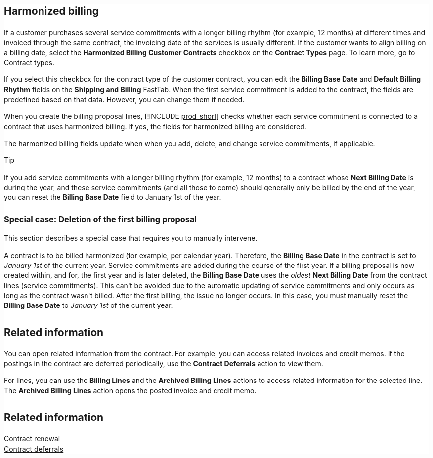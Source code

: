 ## Harmonized billing

If a customer purchases several service commitments with a longer billing rhythm (for example, 12 months) at different times and invoiced through the same contract, the invoicing date of the services is usually different. If the customer wants to align billing on a billing date, select the **Harmonized Billing Customer Contracts** checkbox on the **Contract Types** page. To learn more, go to [Contract types](../setup/contract-types.md).

If you select this checkbox for the contract type of the customer contract, you can edit the **Billing Base Date** and **Default Billing Rhythm** fields on the **Shipping and Billing** FastTab. When the first service commitment is added to the contract, the fields are predefined based on that data. However, you can change them if needed.

When you create the billing proposal lines, [!INCLUDE [prod_short](../../includes/prod_short.md)] checks whether each service commitment is connected to a contract that uses harmonized billing. If yes, the fields for harmonized billing are considered.

The harmonized billing fields update when when you add, delete, and change service commitments, if applicable.

> [!TIP]
> If you add service commitments with a longer billing rhythm (for example, 12 months) to a contract whose **Next Billing Date** is during the year, and these service commitments (and all those to come) should generally only be billed by the end of the year, you can reset the **Billing Base Date** field to January 1st of the year.

### Special case: Deletion of the first billing proposal

This section describes a special case that requires you to manually intervene.

A contract is to be billed harmonized (for example, per calendar year). Therefore, the **Billing Base Date** in the contract is set to *January 1st* of the current year. Service commitments are added during the course of the first year. If a billing proposal is now created within, and for, the first year and is later deleted, the **Billing Base Date** uses the *oldest* **Next Billing Date** from the contract lines (service commitments). This can't be avoided due to the automatic updating of service commitments and only occurs as long as the contract wasn't billed. After the first billing, the issue no longer occurs. In this case, you must manually reset the **Billing Base Date** to *January 1st* of the current year.

## Related information

You can open related information from the contract. For example, you can access related invoices and credit memos. If the postings in the contract are deferred periodically, use the **Contract Deferrals** action to view them.

For lines, you can use the **Billing Lines** and the **Archived Billing Lines** actions to access related information for the selected line. The **Archived Billing Lines** action opens the posted invoice and credit memo.

## Related information

[Contract renewal](contract-renewal.md)  
[Contract deferrals](contract-deferrals.md)  
